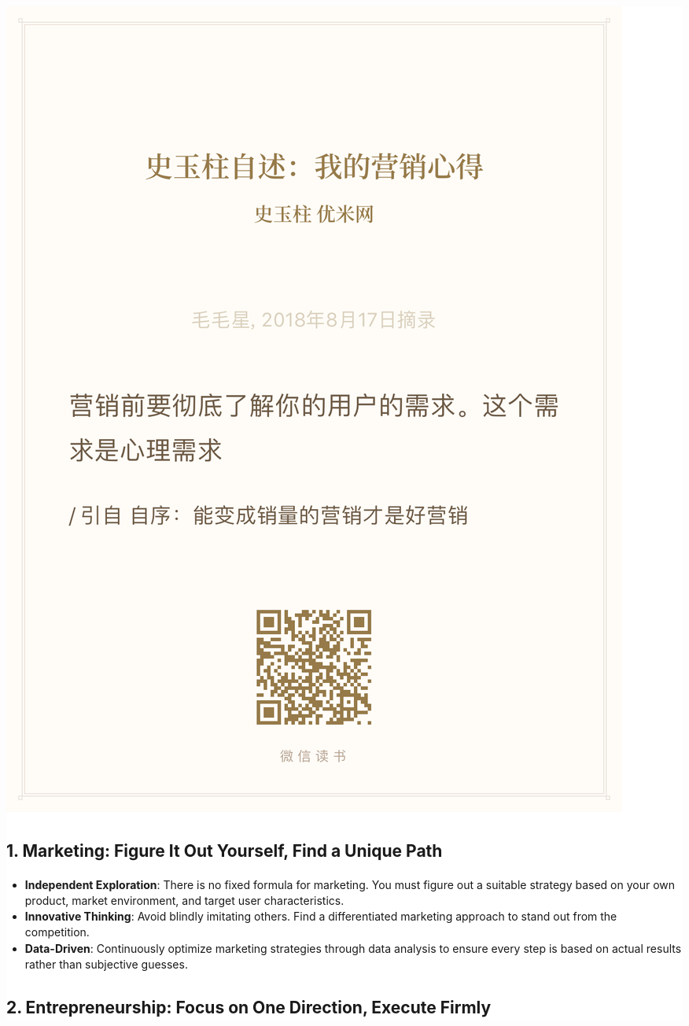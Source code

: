 ![alt text](image.png)
## 1. Marketing: Figure It Out Yourself, Find a Unique Path
- **Independent Exploration**: There is no fixed formula for marketing. You must figure out a suitable strategy based on your own product, market environment, and target user characteristics.
- **Innovative Thinking**: Avoid blindly imitating others. Find a differentiated marketing approach to stand out from the competition.
- **Data-Driven**: Continuously optimize marketing strategies through data analysis to ensure every step is based on actual results rather than subjective guesses.
## 2. Entrepreneurship: Focus on One Direction, Execute Firmly